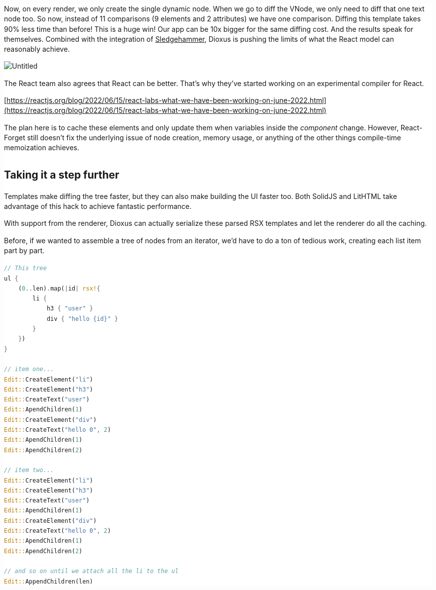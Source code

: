 Now, on every render, we only create the single dynamic node. When we go to diff the VNode, we only need to diff that one text node too. So now, instead of 11 comparisons (9 elements and 2 attributes) we have one comparison. Diffing this template takes 90% less time than before! This is a huge win! Our app can be 10x bigger for the same diffing cost. And the results speak for themselves. Combined with the integration of [Sledgehammer](https://crates.io/crates/sledgehammer), Dioxus is pushing the limits of what the React model can reasonably achieve.

![Untitled](Making%20Dioxus%20(almost)%20as%20fast%20as%20SolidJS%20baea0d5b4e614351ac8e3d4fc4240d04/Untitled.png)

The React team also agrees that React can be better. That’s why they’ve started working on an experimental compiler for React.

[https://reactjs.org/blog/2022/06/15/react-labs-what-we-have-been-working-on-june-2022.html](https://reactjs.org/blog/2022/06/15/react-labs-what-we-have-been-working-on-june-2022.html)

The plan here is to cache these elements and only update them when variables inside the *component* change. However, React-Forget still doesn’t fix the underlying issue of node creation, memory usage, or anything of the other things compile-time memoization achieves.

## Taking it a step further

Templates make diffing the tree faster, but they can also make building the UI faster too. Both SolidJS and LitHTML take advantage of this hack to achieve fantastic performance.

With support from the renderer, Dioxus can actually serialize these parsed RSX templates and let the renderer do all the caching.

Before, if we wanted to assemble a tree of nodes from an iterator, we’d have to do a ton of tedious work, creating each list item part by part.

```rust
// This tree
ul {
	(0..len).map(|id| rsx!{
		li {
			h3 { "user" }
			div { "hello {id}" }
		}
	})
}

// item one...
Edit::CreateElement("li")
Edit::CreateElement("h3")
Edit::CreateText("user")
Edit::ApendChildren(1)
Edit::CreateElement("div")
Edit::CreateText("hello 0", 2)
Edit::ApendChildren(1)
Edit::ApendChildren(2)

// item two...
Edit::CreateElement("li")
Edit::CreateElement("h3")
Edit::CreateText("user")
Edit::ApendChildren(1)
Edit::CreateElement("div")
Edit::CreateText("hello 0", 2)
Edit::ApendChildren(1)
Edit::ApendChildren(2)

// and so on until we attach all the li to the ul
Edit::AppendChildren(len)
```
